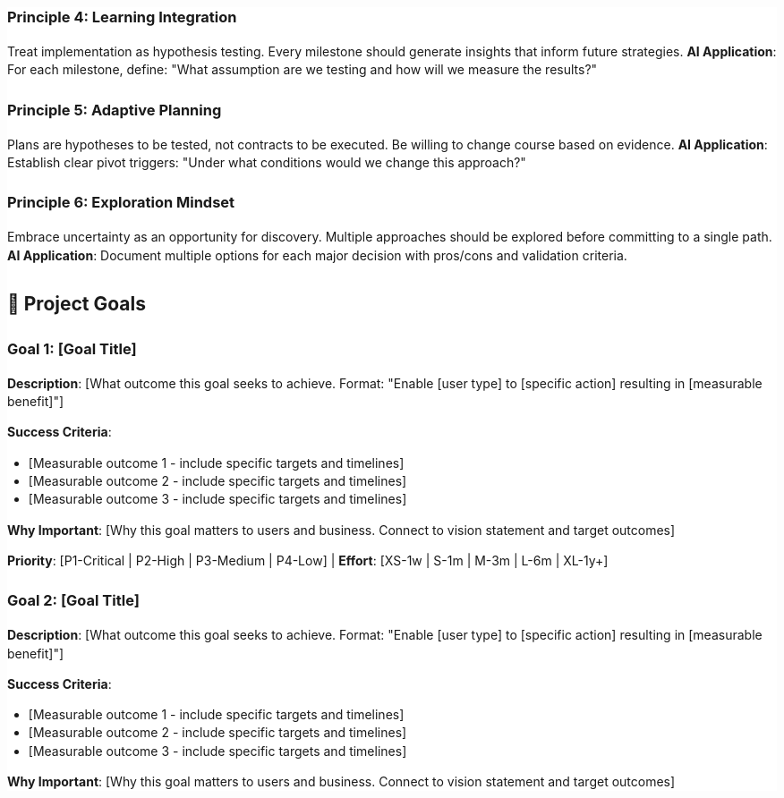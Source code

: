 ### Principle 4: Learning Integration

Treat implementation as hypothesis testing. Every milestone should generate insights that inform future strategies.
**AI Application**: For each milestone, define: "What assumption are we testing and how will we measure the results?"

### Principle 5: Adaptive Planning

Plans are hypotheses to be tested, not contracts to be executed. Be willing to change course based on evidence.
**AI Application**: Establish clear pivot triggers: "Under what conditions would we change this approach?"

### Principle 6: Exploration Mindset

Embrace uncertainty as an opportunity for discovery. Multiple approaches should be explored before committing to a single path.
**AI Application**: Document multiple options for each major decision with pros/cons and validation criteria.

## 🎯 Project Goals



### Goal 1: [Goal Title]

**Description**: [What outcome this goal seeks to achieve. Format: "Enable [user type] to [specific action] resulting in [measurable benefit]"]

**Success Criteria**:

- [Measurable outcome 1 - include specific targets and timelines]
- [Measurable outcome 2 - include specific targets and timelines]
- [Measurable outcome 3 - include specific targets and timelines]

**Why Important**: [Why this goal matters to users and business. Connect to vision statement and target outcomes]

**Priority**: [P1-Critical | P2-High | P3-Medium | P4-Low] | **Effort**: [XS-1w | S-1m | M-3m | L-6m | XL-1y+]

### Goal 2: [Goal Title]

**Description**: [What outcome this goal seeks to achieve. Format: "Enable [user type] to [specific action] resulting in [measurable benefit]"]

**Success Criteria**:

- [Measurable outcome 1 - include specific targets and timelines]
- [Measurable outcome 2 - include specific targets and timelines]
- [Measurable outcome 3 - include specific targets and timelines]

**Why Important**: [Why this goal matters to users and business. Connect to vision statement and target outcomes]
